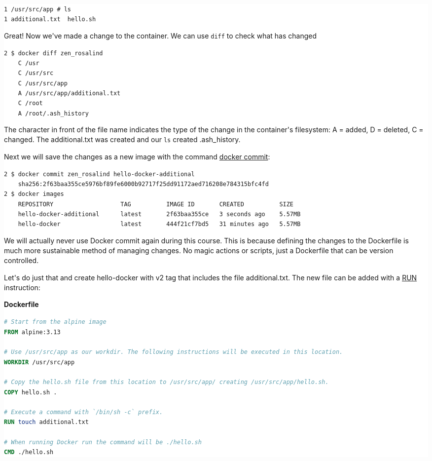 ```console
1 /usr/src/app # ls
1 additional.txt  hello.sh
```

Great! Now we've made a change to the container. We can use `diff` to check what has changed

```console
2 $ docker diff zen_rosalind
    C /usr
    C /usr/src
    C /usr/src/app
    A /usr/src/app/additional.txt
    C /root
    A /root/.ash_history
```

The character in front of the file name indicates the type of the change in the container's filesystem: A = added, D = deleted, C = changed. The additional.txt was created and our `ls` created .ash_history.

Next we will save the changes as a new image with the command [docker commit](https://docs.docker.com/engine/reference/commandline/commit/https://docs.docker.com/engine/reference/commandline/commit/):

```console
2 $ docker commit zen_rosalind hello-docker-additional
    sha256:2f63baa355ce5976bf89fe6000b92717f25dd91172aed716208e784315bfc4fd
2 $ docker images
    REPOSITORY                   TAG          IMAGE ID       CREATED          SIZE
    hello-docker-additional      latest       2f63baa355ce   3 seconds ago    5.57MB
    hello-docker                 latest       444f21cf7bd5   31 minutes ago   5.57MB
```

We will actually never use Docker commit again during this course. This is because defining the changes to the Dockerfile is much more sustainable method of managing changes. No magic actions or scripts, just a Dockerfile that can be version controlled.

Let's do just that and create hello-docker with v2 tag that includes the file additional.txt. The new file can be added with a [RUN](https://docs.docker.com/engine/reference/builder/#run) instruction:

**Dockerfile**

```Dockerfile
# Start from the alpine image
FROM alpine:3.13

# Use /usr/src/app as our workdir. The following instructions will be executed in this location.
WORKDIR /usr/src/app

# Copy the hello.sh file from this location to /usr/src/app/ creating /usr/src/app/hello.sh.
COPY hello.sh .

# Execute a command with `/bin/sh -c` prefix.
RUN touch additional.txt

# When running Docker run the command will be ./hello.sh
CMD ./hello.sh
```
